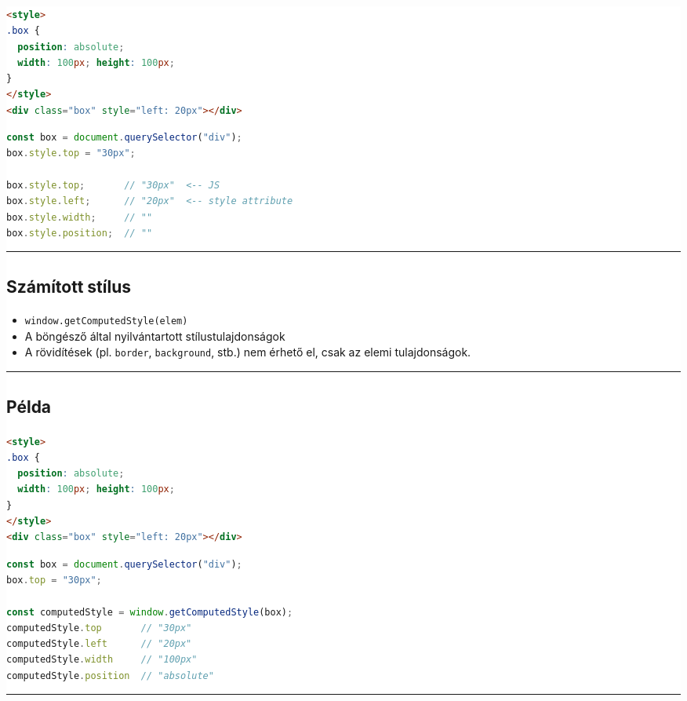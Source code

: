 ```html
<style>
.box {
  position: absolute;
  width: 100px; height: 100px;
}
</style>
<div class="box" style="left: 20px"></div>
```
```js
const box = document.querySelector("div");
box.style.top = "30px";

box.style.top;       // "30px"  <-- JS
box.style.left;      // "20px"  <-- style attribute
box.style.width;     // ""
box.style.position;  // ""
```

------

## Számított stílus

- `window.getComputedStyle(elem)`
- A böngésző által nyilvántartott stílustulajdonságok
- A rövidítések (pl. `border`, `background`, stb.) nem érhető el, csak az elemi tulajdonságok.

------

## Példa

```html
<style>
.box {
  position: absolute;
  width: 100px; height: 100px;
}
</style>
<div class="box" style="left: 20px"></div>
```
```js
const box = document.querySelector("div");
box.top = "30px";

const computedStyle = window.getComputedStyle(box);
computedStyle.top       // "30px"
computedStyle.left      // "20px"
computedStyle.width     // "100px"
computedStyle.position  // "absolute"
```

------
